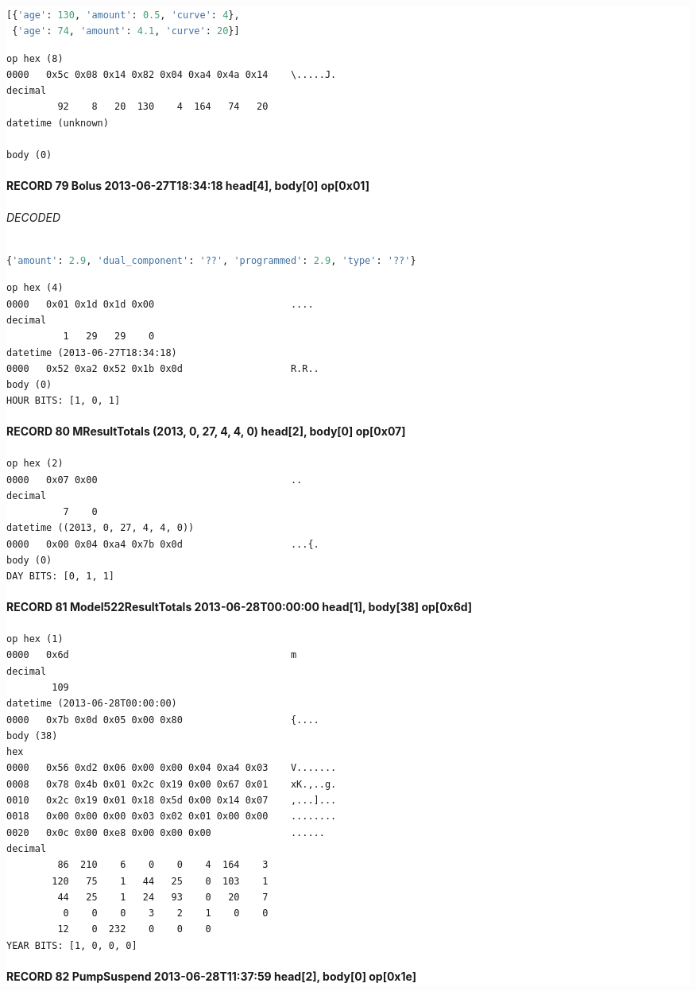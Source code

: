```python
[{'age': 130, 'amount': 0.5, 'curve': 4},
 {'age': 74, 'amount': 4.1, 'curve': 20}]
```
    op hex (8)
    0000   0x5c 0x08 0x14 0x82 0x04 0xa4 0x4a 0x14    \.....J.
    decimal
             92    8   20  130    4  164   74   20
    datetime (unknown)

    body (0)

#### RECORD 79 Bolus 2013-06-27T18:34:18 head[4], body[0] op[0x01]
###### DECODED
```python
{'amount': 2.9, 'dual_component': '??', 'programmed': 2.9, 'type': '??'}
```
    op hex (4)
    0000   0x01 0x1d 0x1d 0x00                        ....
    decimal
              1   29   29    0
    datetime (2013-06-27T18:34:18)
    0000   0x52 0xa2 0x52 0x1b 0x0d                   R.R..
    body (0)
    HOUR BITS: [1, 0, 1]
#### RECORD 80 MResultTotals (2013, 0, 27, 4, 4, 0) head[2], body[0] op[0x07]

    op hex (2)
    0000   0x07 0x00                                  ..
    decimal
              7    0
    datetime ((2013, 0, 27, 4, 4, 0))
    0000   0x00 0x04 0xa4 0x7b 0x0d                   ...{.
    body (0)
    DAY BITS: [0, 1, 1]
#### RECORD 81 Model522ResultTotals 2013-06-28T00:00:00 head[1], body[38] op[0x6d]

    op hex (1)
    0000   0x6d                                       m
    decimal
            109
    datetime (2013-06-28T00:00:00)
    0000   0x7b 0x0d 0x05 0x00 0x80                   {....
    body (38)
    hex
    0000   0x56 0xd2 0x06 0x00 0x00 0x04 0xa4 0x03    V.......
    0008   0x78 0x4b 0x01 0x2c 0x19 0x00 0x67 0x01    xK.,..g.
    0010   0x2c 0x19 0x01 0x18 0x5d 0x00 0x14 0x07    ,...]...
    0018   0x00 0x00 0x00 0x03 0x02 0x01 0x00 0x00    ........
    0020   0x0c 0x00 0xe8 0x00 0x00 0x00              ......
    decimal
             86  210    6    0    0    4  164    3
            120   75    1   44   25    0  103    1
             44   25    1   24   93    0   20    7
              0    0    0    3    2    1    0    0
             12    0  232    0    0    0
    YEAR BITS: [1, 0, 0, 0]
#### RECORD 82 PumpSuspend 2013-06-28T11:37:59 head[2], body[0] op[0x1e]
